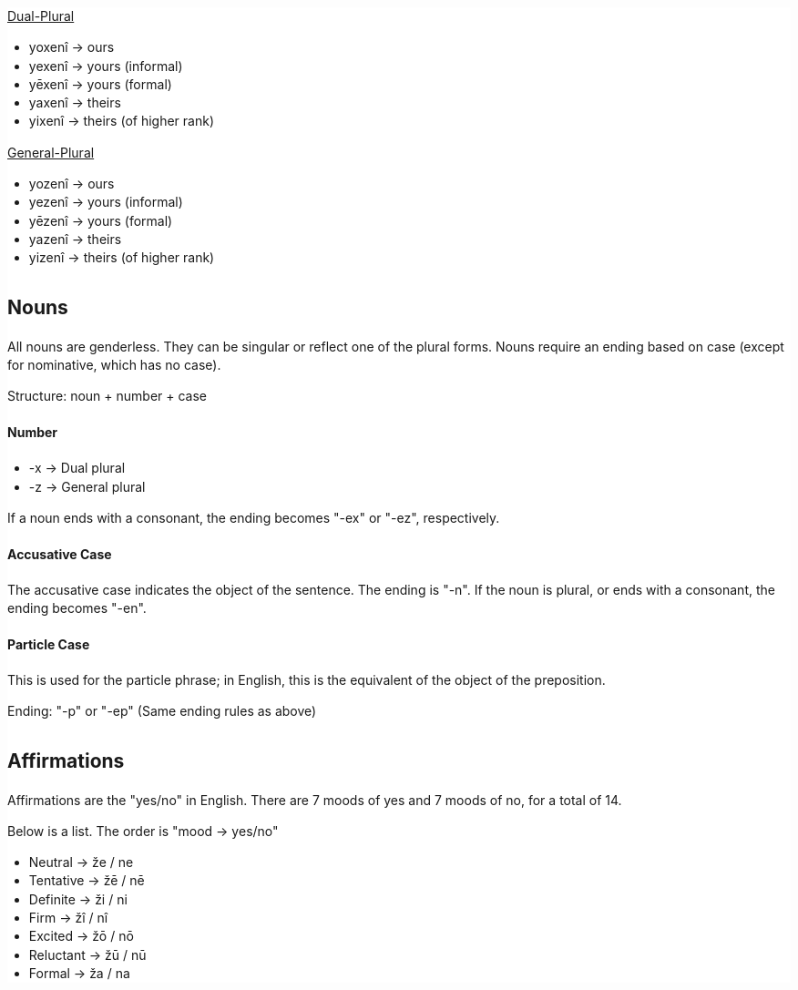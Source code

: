 <ins>Dual-Plural</ins>

* yoxenî -> ours
* yexenî -> yours (informal)
* yēxenî -> yours (formal)
* yaxenî -> theirs
* yixenî -> theirs (of higher rank)

<ins>General-Plural</ins>

* yozenî -> ours
* yezenî -> yours (informal)
* yēzenî -> yours (formal)
* yazenî -> theirs
* yizenî -> theirs (of higher rank)

## Nouns

All nouns are genderless. They can be singular or reflect one of the plural forms. Nouns require an ending based on case (except for nominative, which has no case).

Structure: noun + number + case

#### Number

* -x -> Dual plural
* -z -> General plural

If a noun ends with a consonant, the ending becomes "-ex" or "-ez", respectively.

#### Accusative Case

The accusative case indicates the object of the sentence. The ending is "-n". If the noun is plural, or ends with a consonant, the ending becomes "-en".

#### Particle Case

This is used for the particle phrase; in English, this is the equivalent of the object of the preposition.

Ending: "-p" or "-ep" (Same ending rules as above)

## Affirmations

Affirmations are the "yes/no" in English. There are 7 moods of yes and 7 moods of no, for a total of 14.

Below is a list. The order is "mood -> yes/no"

* Neutral -> že / ne
* Tentative -> žē / nē
* Definite -> ži / ni
* Firm -> žî / nî
* Excited -> žō / nō
* Reluctant -> žū / nū
* Formal -> ža / na
